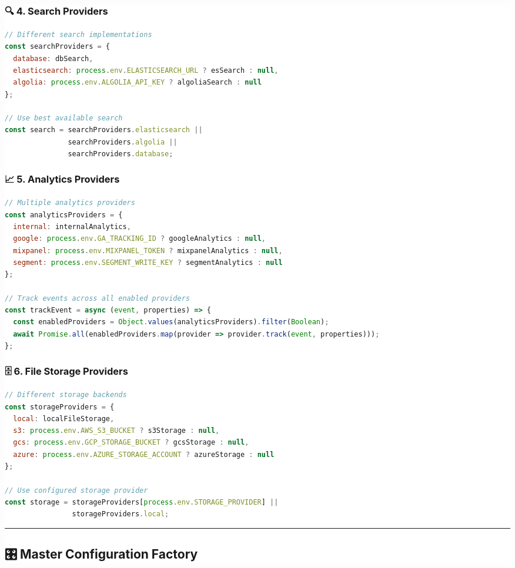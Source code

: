 ### **🔍 4. Search Providers**

```javascript
// Different search implementations
const searchProviders = {
  database: dbSearch,
  elasticsearch: process.env.ELASTICSEARCH_URL ? esSearch : null,
  algolia: process.env.ALGOLIA_API_KEY ? algoliaSearch : null
};

// Use best available search
const search = searchProviders.elasticsearch || 
               searchProviders.algolia || 
               searchProviders.database;
```

### **📈 5. Analytics Providers**

```javascript
// Multiple analytics providers
const analyticsProviders = {
  internal: internalAnalytics,
  google: process.env.GA_TRACKING_ID ? googleAnalytics : null,
  mixpanel: process.env.MIXPANEL_TOKEN ? mixpanelAnalytics : null,
  segment: process.env.SEGMENT_WRITE_KEY ? segmentAnalytics : null
};

// Track events across all enabled providers
const trackEvent = async (event, properties) => {
  const enabledProviders = Object.values(analyticsProviders).filter(Boolean);
  await Promise.all(enabledProviders.map(provider => provider.track(event, properties)));
};
```

### **🗄️ 6. File Storage Providers**

```javascript
// Different storage backends
const storageProviders = {
  local: localFileStorage,
  s3: process.env.AWS_S3_BUCKET ? s3Storage : null,
  gcs: process.env.GCP_STORAGE_BUCKET ? gcsStorage : null,
  azure: process.env.AZURE_STORAGE_ACCOUNT ? azureStorage : null
};

// Use configured storage provider
const storage = storageProviders[process.env.STORAGE_PROVIDER] || 
                storageProviders.local;
```

---

## 🎛️ **Master Configuration Factory**
